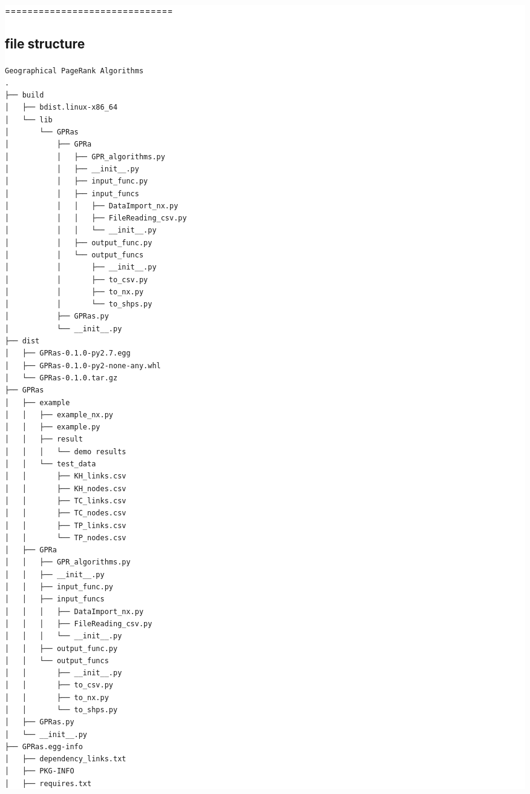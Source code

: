 ==============================
## file structure

```
Geographical PageRank Algorithms
.
├── build
│   ├── bdist.linux-x86_64
│   └── lib
│       └── GPRas
│           ├── GPRa
│           │   ├── GPR_algorithms.py
│           │   ├── __init__.py
│           │   ├── input_func.py
│           │   ├── input_funcs
│           │   │   ├── DataImport_nx.py
│           │   │   ├── FileReading_csv.py
│           │   │   └── __init__.py
│           │   ├── output_func.py
│           │   └── output_funcs
│           │       ├── __init__.py
│           │       ├── to_csv.py
│           │       ├── to_nx.py
│           │       └── to_shps.py
│           ├── GPRas.py
│           └── __init__.py
├── dist
│   ├── GPRas-0.1.0-py2.7.egg
│   ├── GPRas-0.1.0-py2-none-any.whl
│   └── GPRas-0.1.0.tar.gz
├── GPRas
│   ├── example
│   │   ├── example_nx.py
│   │   ├── example.py
│   │   ├── result
│   │   │   └── demo results
│   │   └── test_data
│   │       ├── KH_links.csv
│   │       ├── KH_nodes.csv
│   │       ├── TC_links.csv
│   │       ├── TC_nodes.csv
│   │       ├── TP_links.csv
│   │       └── TP_nodes.csv
│   ├── GPRa
│   │   ├── GPR_algorithms.py
│   │   ├── __init__.py
│   │   ├── input_func.py
│   │   ├── input_funcs
│   │   │   ├── DataImport_nx.py
│   │   │   ├── FileReading_csv.py
│   │   │   └── __init__.py
│   │   ├── output_func.py
│   │   └── output_funcs
│   │       ├── __init__.py
│   │       ├── to_csv.py
│   │       ├── to_nx.py
│   │       └── to_shps.py
│   ├── GPRas.py
│   └── __init__.py
├── GPRas.egg-info
│   ├── dependency_links.txt
│   ├── PKG-INFO
│   ├── requires.txt
```